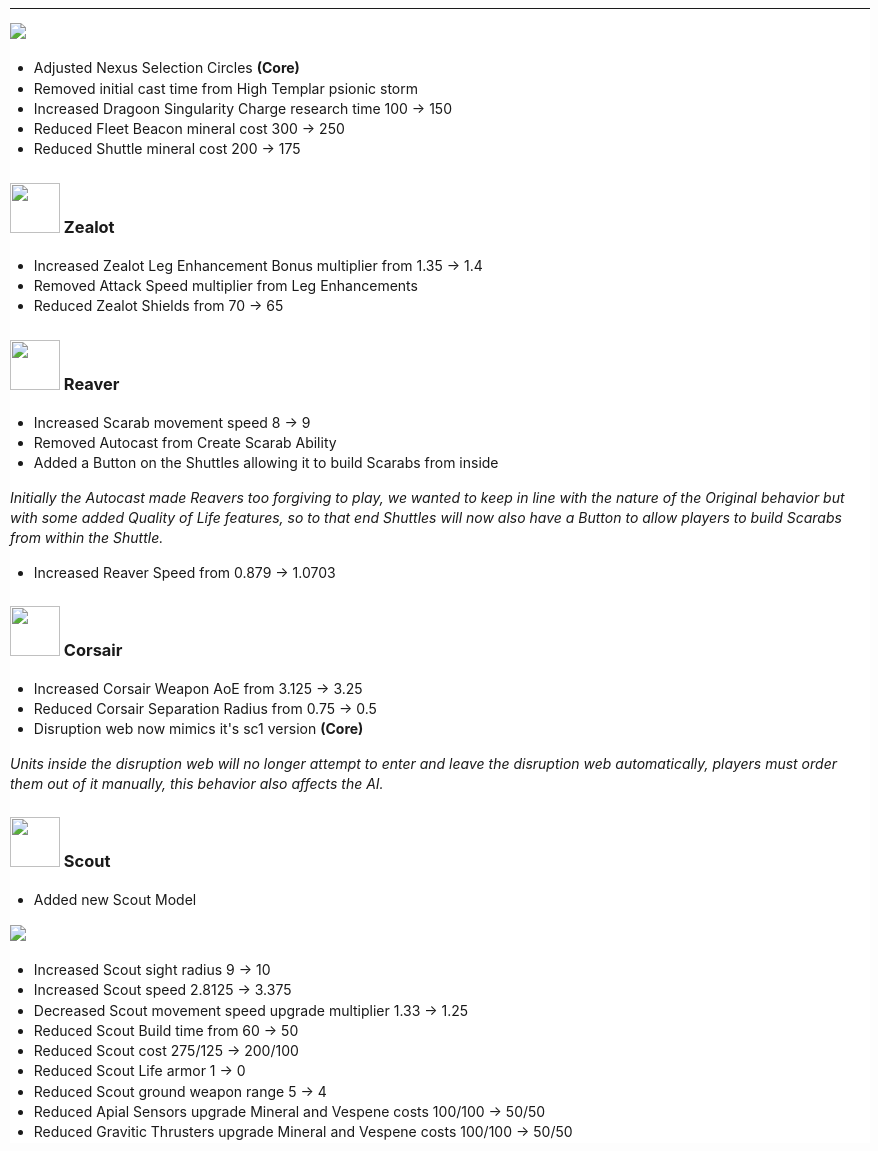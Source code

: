 ***

![]({{site.baseurl}}/images/Divider_Protoss.png)

- Adjusted Nexus Selection Circles __(Core)__
- Removed initial cast time from High Templar psionic storm
- Increased Dragoon Singularity Charge research time 100 -> 150
- Reduced Fleet Beacon mineral cost 300 -> 250
- Reduced Shuttle mineral cost 200 -> 175

### <img src="{{site.baseurl}}/images/btn-unit-protoss-zealot@scbw.png" width="50" height="50"> Zealot

- Increased Zealot Leg Enhancement Bonus multiplier from 1.35 -> 1.4
- Removed Attack Speed multiplier from Leg Enhancements
- Reduced Zealot Shields from 70 -> 65

### <img src="{{site.baseurl}}/images/btn-unit-protoss-reaver.png" width="50" height="50"> Reaver

- Increased Scarab movement speed 8 -> 9
- Removed Autocast from Create Scarab Ability
- Added a Button on the Shuttles allowing it to build Scarabs from inside

*Initially the Autocast made Reavers too forgiving to play, we wanted to keep in line with the nature of the Original behavior but with some added Quality of Life features, so to that end Shuttles will now also have a  Button to allow players to build Scarabs from within the Shuttle.*

- Increased Reaver Speed from 0.879 -> 1.0703

### <img src="{{site.baseurl}}/images/btn-unit-protoss-corsair.png" width="50" height="50"> Corsair

- Increased Corsair Weapon AoE from 3.125 -> 3.25
- Reduced Corsair Separation Radius from 0.75 -> 0.5
- Disruption web now mimics it's sc1 version __(Core)__

*Units inside the disruption web will no longer attempt to enter and leave the disruption web automatically, players must order them out of it manually, this behavior also affects the AI.*

### <img src="{{site.baseurl}}/images/btn-unit-protoss-scout@scbw.png" width="50" height="50"> Scout

- Added new Scout Model

![]({{site.baseurl}}/images/modelpreview-scout.png)

- Increased Scout sight radius 9 -> 10
- Increased Scout speed 2.8125 -> 3.375
- Decreased Scout movement speed upgrade multiplier 1.33 -> 1.25
- Reduced Scout Build time from 60 -> 50
- Reduced Scout cost 275/125 -> 200/100
- Reduced Scout Life armor 1 -> 0
- Reduced Scout ground weapon range 5 -> 4
- Reduced Apial Sensors upgrade Mineral and Vespene costs 100/100 -> 50/50
- Reduced Gravitic Thrusters upgrade  Mineral and Vespene costs 100/100 -> 50/50
